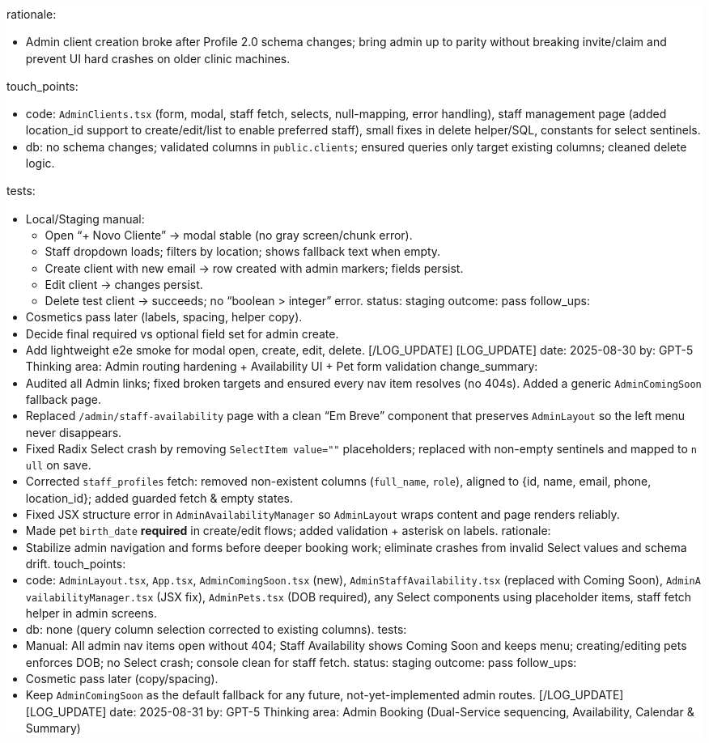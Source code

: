 rationale:
- Admin client creation broke after Profile 2.0 schema changes; bring admin up to parity without breaking invite/claim and prevent UI hard crashes on older clinic machines.

touch_points:
- code: `AdminClients.tsx` (form, modal, staff fetch, selects, null-mapping, error handling), staff management page (added location_id support to create/edit/list to enable preferred staff), small fixes in delete helper/SQL, constants for select sentinels.
- db: no schema changes; validated columns in `public.clients`; ensured queries only target existing columns; cleaned delete logic.

tests:
- Local/Staging manual: 
  - Open “+ Novo Cliente” → modal stable (no gray screen/chunk error).
  - Staff dropdown loads; filters by location; shows fallback text when empty.
  - Create client with new email → row created with admin markers; fields persist.
  - Edit client → changes persist.
  - Delete test client → succeeds; no “boolean > integer” error.
status: staging  outcome: pass
follow_ups:
- Cosmetics pass later (labels, spacing, helper copy).
- Decide final required vs optional field set for admin create.
- Add lightweight e2e smoke for modal open, create, edit, delete.
[/LOG_UPDATE]
[LOG_UPDATE]
date: 2025-08-30
by: GPT-5 Thinking
area: Admin routing hardening + Availability UI + Pet form validation
change_summary:
- Audited all Admin links; fixed broken targets and ensured every nav item resolves (no 404s). Added a generic `AdminComingSoon` fallback page.
- Replaced `/admin/staff-availability` page with a clean “Em Breve” component that preserves `AdminLayout` so the left menu never disappears.
- Fixed Radix Select crash by removing `SelectItem value=""` placeholders; replaced with non-empty sentinels and mapped to `null` on save.
- Corrected `staff_profiles` fetch: removed non-existent columns (`full_name`, `role`), aligned to {id, name, email, phone, location_id}; added guarded fetch & empty states.
- Fixed JSX structure error in `AdminAvailabilityManager` so `AdminLayout` wraps content and page renders reliably.
- Made pet `birth_date` **required** in create/edit flows; added validation + asterisk on labels.
rationale:
- Stabilize admin navigation and forms before deeper booking work; eliminate crashes from invalid Select values and schema drift.
touch_points:
- code: `AdminLayout.tsx`, `App.tsx`, `AdminComingSoon.tsx` (new), `AdminStaffAvailability.tsx` (replaced with Coming Soon), `AdminAvailabilityManager.tsx` (JSX fix), `AdminPets.tsx` (DOB required), any Select components using placeholder items, staff fetch helper in admin screens.
- db: none (query column selection corrected to existing columns).
tests:
- Manual: All admin nav items open without 404; Staff Availability shows Coming Soon and keeps menu; creating/editing pets enforces DOB; no Select crash; console clean for staff fetch.
status: staging  outcome: pass
follow_ups:
- Cosmetic pass later (copy/spacing).
- Keep `AdminComingSoon` as the default fallback for any future, not-yet-implemented admin routes.
[/LOG_UPDATE]
[LOG_UPDATE]
date: 2025-08-31
by: GPT-5 Thinking
area: Admin Booking (Dual-Service sequencing, Availability, Calendar & Summary)
